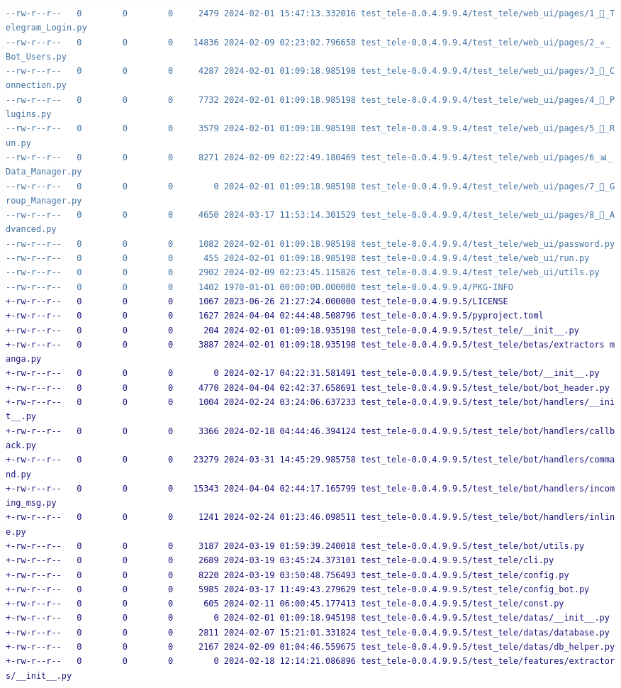 ```diff
--rw-r--r--   0        0        0     2479 2024-02-01 15:47:13.332016 test_tele-0.0.4.9.9.4/test_tele/web_ui/pages/1_🔑_Telegram_Login.py
--rw-r--r--   0        0        0    14836 2024-02-09 02:23:02.796658 test_tele-0.0.4.9.9.4/test_tele/web_ui/pages/2_⭐_Bot_Users.py
--rw-r--r--   0        0        0     4287 2024-02-01 01:09:18.985198 test_tele-0.0.4.9.9.4/test_tele/web_ui/pages/3_🔗_Connection.py
--rw-r--r--   0        0        0     7732 2024-02-01 01:09:18.985198 test_tele-0.0.4.9.9.4/test_tele/web_ui/pages/4_🔌_Plugins.py
--rw-r--r--   0        0        0     3579 2024-02-01 01:09:18.985198 test_tele-0.0.4.9.9.4/test_tele/web_ui/pages/5_🏃_Run.py
--rw-r--r--   0        0        0     8271 2024-02-09 02:22:49.180469 test_tele-0.0.4.9.9.4/test_tele/web_ui/pages/6_📊_Data_Manager.py
--rw-r--r--   0        0        0        0 2024-02-01 01:09:18.985198 test_tele-0.0.4.9.9.4/test_tele/web_ui/pages/7_📢_Group_Manager.py
--rw-r--r--   0        0        0     4650 2024-03-17 11:53:14.301529 test_tele-0.0.4.9.9.4/test_tele/web_ui/pages/8_🔬_Advanced.py
--rw-r--r--   0        0        0     1082 2024-02-01 01:09:18.985198 test_tele-0.0.4.9.9.4/test_tele/web_ui/password.py
--rw-r--r--   0        0        0      455 2024-02-01 01:09:18.985198 test_tele-0.0.4.9.9.4/test_tele/web_ui/run.py
--rw-r--r--   0        0        0     2902 2024-02-09 02:23:45.115826 test_tele-0.0.4.9.9.4/test_tele/web_ui/utils.py
--rw-r--r--   0        0        0     1402 1970-01-01 00:00:00.000000 test_tele-0.0.4.9.9.4/PKG-INFO
+-rw-r--r--   0        0        0     1067 2023-06-26 21:27:24.000000 test_tele-0.0.4.9.9.5/LICENSE
+-rw-r--r--   0        0        0     1627 2024-04-04 02:44:48.508796 test_tele-0.0.4.9.9.5/pyproject.toml
+-rw-r--r--   0        0        0      204 2024-02-01 01:09:18.935198 test_tele-0.0.4.9.9.5/test_tele/__init__.py
+-rw-r--r--   0        0        0     3887 2024-02-01 01:09:18.935198 test_tele-0.0.4.9.9.5/test_tele/betas/extractors manga.py
+-rw-r--r--   0        0        0        0 2024-02-17 04:22:31.581491 test_tele-0.0.4.9.9.5/test_tele/bot/__init__.py
+-rw-r--r--   0        0        0     4770 2024-04-04 02:42:37.658691 test_tele-0.0.4.9.9.5/test_tele/bot/bot_header.py
+-rw-r--r--   0        0        0     1004 2024-02-24 03:24:06.637233 test_tele-0.0.4.9.9.5/test_tele/bot/handlers/__init__.py
+-rw-r--r--   0        0        0     3366 2024-02-18 04:44:46.394124 test_tele-0.0.4.9.9.5/test_tele/bot/handlers/callback.py
+-rw-r--r--   0        0        0    23279 2024-03-31 14:45:29.985758 test_tele-0.0.4.9.9.5/test_tele/bot/handlers/command.py
+-rw-r--r--   0        0        0    15343 2024-04-04 02:44:17.165799 test_tele-0.0.4.9.9.5/test_tele/bot/handlers/incoming_msg.py
+-rw-r--r--   0        0        0     1241 2024-02-24 01:23:46.098511 test_tele-0.0.4.9.9.5/test_tele/bot/handlers/inline.py
+-rw-r--r--   0        0        0     3187 2024-03-19 01:59:39.240018 test_tele-0.0.4.9.9.5/test_tele/bot/utils.py
+-rw-r--r--   0        0        0     2689 2024-03-19 03:45:24.373101 test_tele-0.0.4.9.9.5/test_tele/cli.py
+-rw-r--r--   0        0        0     8220 2024-03-19 03:50:48.756493 test_tele-0.0.4.9.9.5/test_tele/config.py
+-rw-r--r--   0        0        0     5985 2024-03-17 11:49:43.279629 test_tele-0.0.4.9.9.5/test_tele/config_bot.py
+-rw-r--r--   0        0        0      605 2024-02-11 06:00:45.177413 test_tele-0.0.4.9.9.5/test_tele/const.py
+-rw-r--r--   0        0        0        0 2024-02-01 01:09:18.945198 test_tele-0.0.4.9.9.5/test_tele/datas/__init__.py
+-rw-r--r--   0        0        0     2811 2024-02-07 15:21:01.331824 test_tele-0.0.4.9.9.5/test_tele/datas/database.py
+-rw-r--r--   0        0        0     2167 2024-02-09 01:04:46.559675 test_tele-0.0.4.9.9.5/test_tele/datas/db_helper.py
+-rw-r--r--   0        0        0        0 2024-02-18 12:14:21.086896 test_tele-0.0.4.9.9.5/test_tele/features/extractors/__init__.py
```